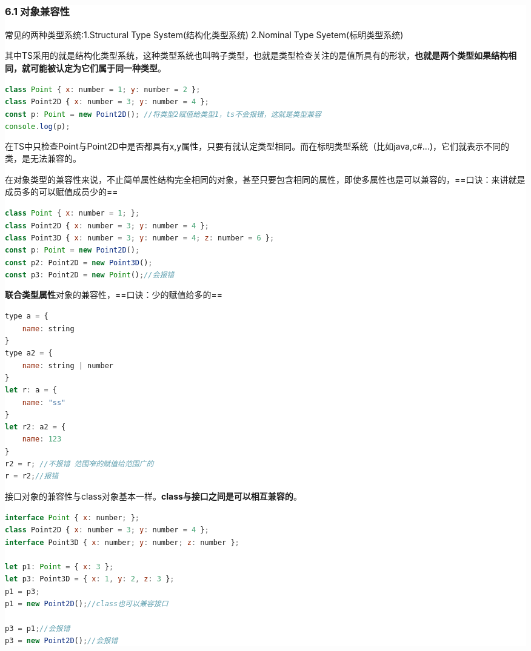 ### 6.1 对象兼容性

常见的两种类型系统:1.Structural Type System(结构化类型系统)  2.Nominal Type Syetem(标明类型系统)

其中TS采用的就是结构化类型系统，这种类型系统也叫鸭子类型，也就是类型检查关注的是值所具有的形状，**也就是两个类型如果结构相同，就可能被认定为它们属于同一种类型**。

```js
class Point { x: number = 1; y: number = 2 };
class Point2D { x: number = 3; y: number = 4 };
const p: Point = new Point2D(); //将类型2赋值给类型1，ts不会报错，这就是类型兼容
console.log(p);
```

在TS中只检查Point与Point2D中是否都具有x,y属性，只要有就认定类型相同。而在标明类型系统（比如java,c#...)，它们就表示不同的类，是无法兼容的。

在对象类型的兼容性来说，不止简单属性结构完全相同的对象，甚至只要包含相同的属性，即使多属性也是可以兼容的，==口诀：来讲就是成员多的可以赋值成员少的==

```js
class Point { x: number = 1; };
class Point2D { x: number = 3; y: number = 4 };
class Point3D { x: number = 3; y: number = 4; z: number = 6 };
const p: Point = new Point2D();
const p2: Point2D = new Point3D();
const p3: Point2D = new Point();//会报错
```

**联合类型属性**对象的兼容性，==口诀：少的赋值给多的==

```js
type a = {
    name: string
}
type a2 = {
    name: string | number
}
let r: a = {
    name: "ss"
}
let r2: a2 = {
    name: 123
}
r2 = r; //不报错 范围窄的赋值给范围广的
r = r2;//报错
```

接口对象的兼容性与class对象基本一样。**class与接口之间是可以相互兼容的**。

```js
interface Point { x: number; };
class Point2D { x: number = 3; y: number = 4 };
interface Point3D { x: number; y: number; z: number };

let p1: Point = { x: 3 };
let p3: Point3D = { x: 1, y: 2, z: 3 };
p1 = p3;
p1 = new Point2D();//class也可以兼容接口

p3 = p1;//会报错
p3 = new Point2D();//会报错
```
